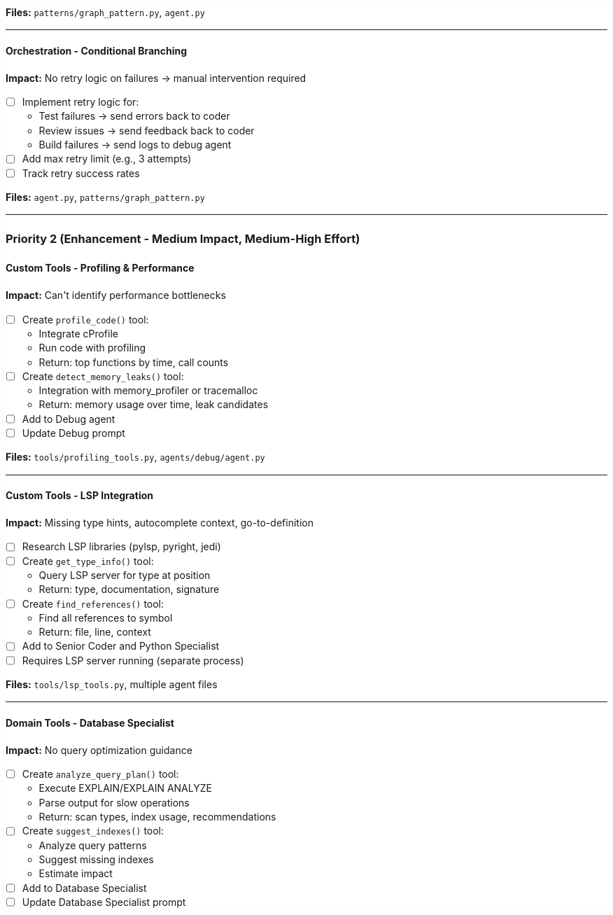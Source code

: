 **Files:** `patterns/graph_pattern.py`, `agent.py`

---

#### Orchestration - Conditional Branching
**Impact:** No retry logic on failures → manual intervention required
- [ ] Implement retry logic for:
  - Test failures → send errors back to coder
  - Review issues → send feedback back to coder
  - Build failures → send logs to debug agent
- [ ] Add max retry limit (e.g., 3 attempts)
- [ ] Track retry success rates

**Files:** `agent.py`, `patterns/graph_pattern.py`

---

### Priority 2 (Enhancement - Medium Impact, Medium-High Effort)

#### Custom Tools - Profiling & Performance
**Impact:** Can't identify performance bottlenecks
- [ ] Create `profile_code()` tool:
  - Integrate cProfile
  - Run code with profiling
  - Return: top functions by time, call counts
- [ ] Create `detect_memory_leaks()` tool:
  - Integration with memory_profiler or tracemalloc
  - Return: memory usage over time, leak candidates
- [ ] Add to Debug agent
- [ ] Update Debug prompt

**Files:** `tools/profiling_tools.py`, `agents/debug/agent.py`

---

#### Custom Tools - LSP Integration
**Impact:** Missing type hints, autocomplete context, go-to-definition
- [ ] Research LSP libraries (pylsp, pyright, jedi)
- [ ] Create `get_type_info()` tool:
  - Query LSP server for type at position
  - Return: type, documentation, signature
- [ ] Create `find_references()` tool:
  - Find all references to symbol
  - Return: file, line, context
- [ ] Add to Senior Coder and Python Specialist
- [ ] Requires LSP server running (separate process)

**Files:** `tools/lsp_tools.py`, multiple agent files

---

#### Domain Tools - Database Specialist
**Impact:** No query optimization guidance
- [ ] Create `analyze_query_plan()` tool:
  - Execute EXPLAIN/EXPLAIN ANALYZE
  - Parse output for slow operations
  - Return: scan types, index usage, recommendations
- [ ] Create `suggest_indexes()` tool:
  - Analyze query patterns
  - Suggest missing indexes
  - Estimate impact
- [ ] Add to Database Specialist
- [ ] Update Database Specialist prompt
